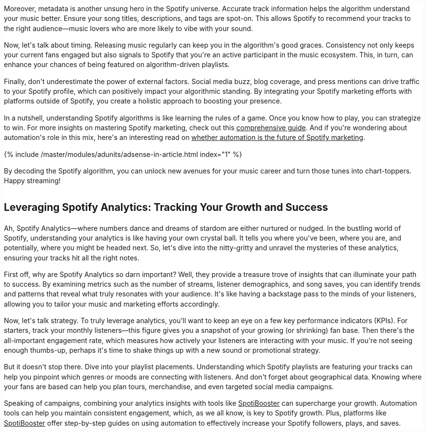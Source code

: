 Moreover, metadata is another unsung hero in the Spotify universe. Accurate track information helps the algorithm understand your music better. Ensure your song titles, descriptions, and tags are spot-on. This allows Spotify to recommend your tracks to the right audience—music lovers who are more likely to vibe with your sound.

Now, let's talk about timing. Releasing music regularly can keep you in the algorithm's good graces. Consistency not only keeps your current fans engaged but also signals to Spotify that you're an active participant in the music ecosystem. This, in turn, can enhance your chances of being featured on algorithm-driven playlists.

Finally, don't underestimate the power of external factors. Social media buzz, blog coverage, and press mentions can drive traffic to your Spotify profile, which can positively impact your algorithmic standing. By integrating your Spotify marketing efforts with platforms outside of Spotify, you create a holistic approach to boosting your presence.

In a nutshell, understanding Spotify algorithms is like learning the rules of a game. Once you know how to play, you can strategize to win. For more insights on mastering Spotify marketing, check out this [comprehensive guide](https://spotibooster.com/blog/spotify-marketing-strategies-what-you-need-to-know-for-2024). And if you're wondering about automation's role in this mix, here's an interesting read on [whether automation is the future of Spotify marketing](https://spotibooster.com/blog/is-automation-the-future-of-spotify-marketing). 

{% include /master/modules/adunits/adsense-in-article.html index="1" %}

By decoding the Spotify algorithm, you can unlock new avenues for your music career and turn those tunes into chart-toppers. Happy streaming!

## Leveraging Spotify Analytics: Tracking Your Growth and Success

Ah, Spotify Analytics—where numbers dance and dreams of stardom are either nurtured or nudged. In the bustling world of Spotify, understanding your analytics is like having your own crystal ball. It tells you where you've been, where you are, and potentially, where you might be headed next. So, let's dive into the nitty-gritty and unravel the mysteries of these analytics, ensuring your tracks hit all the right notes.

First off, why are Spotify Analytics so darn important? Well, they provide a treasure trove of insights that can illuminate your path to success. By examining metrics such as the number of streams, listener demographics, and song saves, you can identify trends and patterns that reveal what truly resonates with your audience. It's like having a backstage pass to the minds of your listeners, allowing you to tailor your music and marketing efforts accordingly.

Now, let's talk strategy. To truly leverage analytics, you'll want to keep an eye on a few key performance indicators (KPIs). For starters, track your monthly listeners—this figure gives you a snapshot of your growing (or shrinking) fan base. Then there's the all-important engagement rate, which measures how actively your listeners are interacting with your music. If you're not seeing enough thumbs-up, perhaps it's time to shake things up with a new sound or promotional strategy.

But it doesn't stop there. Dive into your playlist placements. Understanding which Spotify playlists are featuring your tracks can help you pinpoint which genres or moods are connecting with listeners. And don't forget about geographical data. Knowing where your fans are based can help you plan tours, merchandise, and even targeted social media campaigns.

Speaking of campaigns, combining your analytics insights with tools like [SpotiBooster](https://spotibooster.com/blog/can-automation-tools-really-grow-your-spotify-account) can supercharge your growth. Automation tools can help you maintain consistent engagement, which, as we all know, is key to Spotify growth. Plus, platforms like [SpotiBooster](https://spotibooster.com/blog/why-consistent-engagement-is-key-to-spotify-growth) offer step-by-step guides on using automation to effectively increase your Spotify followers, plays, and saves.

